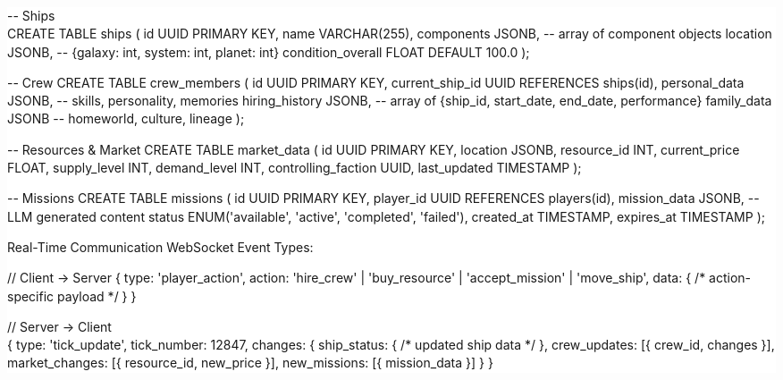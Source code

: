 -- Ships  
CREATE TABLE ships (
  id UUID PRIMARY KEY,
  name VARCHAR(255),
  components JSONB, -- array of component objects
  location JSONB, -- {galaxy: int, system: int, planet: int}
  condition_overall FLOAT DEFAULT 100.0
);

-- Crew
CREATE TABLE crew_members (
  id UUID PRIMARY KEY,
  current_ship_id UUID REFERENCES ships(id),
  personal_data JSONB, -- skills, personality, memories
  hiring_history JSONB, -- array of {ship_id, start_date, end_date, performance}
  family_data JSONB -- homeworld, culture, lineage
);

-- Resources & Market
CREATE TABLE market_data (
  id UUID PRIMARY KEY,
  location JSONB,
  resource_id INT,
  current_price FLOAT,
  supply_level INT,
  demand_level INT,
  controlling_faction UUID,
  last_updated TIMESTAMP
);

-- Missions
CREATE TABLE missions (
  id UUID PRIMARY KEY,
  player_id UUID REFERENCES players(id),
  mission_data JSONB, -- LLM generated content
  status ENUM('available', 'active', 'completed', 'failed'),
  created_at TIMESTAMP,
  expires_at TIMESTAMP
);

Real-Time Communication
WebSocket Event Types:

// Client → Server
{
  type: 'player_action',
  action: 'hire_crew' | 'buy_resource' | 'accept_mission' | 'move_ship',
  data: { /* action-specific payload */ }
}

// Server → Client  
{
  type: 'tick_update',
  tick_number: 12847,
  changes: {
    ship_status: { /* updated ship data */ },
    crew_updates: [{ crew_id, changes }],
    market_changes: [{ resource_id, new_price }],
    new_missions: [{ mission_data }]
  }
}
